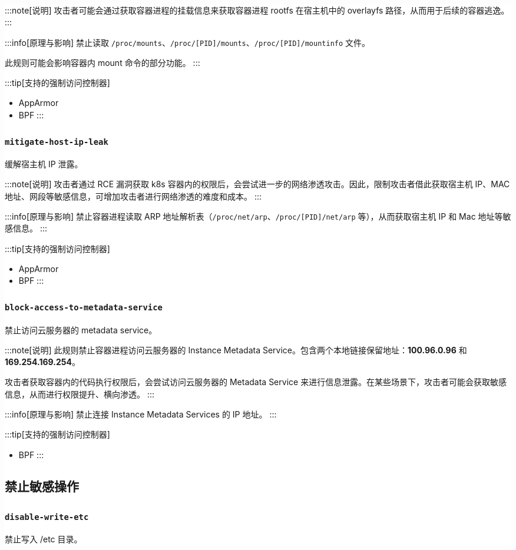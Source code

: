 :::note[说明]
攻击者可能会通过获取容器进程的挂载信息来获取容器进程 rootfs 在宿主机中的 overlayfs 路径，从而用于后续的容器逃逸。
:::

:::info[原理与影响]
禁止读取 `/proc/mounts`、`/proc/[PID]/mounts`、`/proc/[PID]/mountinfo` 文件。

此规则可能会影响容器内 mount 命令的部分功能。
:::

:::tip[支持的强制访问控制器]
* AppArmor
* BPF
:::

### `mitigate-host-ip-leak`

缓解宿主机 IP 泄露。

:::note[说明]
攻击者通过 RCE 漏洞获取 k8s 容器内的权限后，会尝试进一步的网络渗透攻击。因此，限制攻击者借此获取宿主机 IP、MAC 地址、网段等敏感信息，可增加攻击者进行网络渗透的难度和成本。
:::

:::info[原理与影响]
禁止容器进程读取 ARP 地址解析表（`/proc/net/arp`、`/proc/[PID]/net/arp` 等），从而获取宿主机 IP 和 Mac 地址等敏感信息。
:::

:::tip[支持的强制访问控制器]
* AppArmor
* BPF
:::

### `block-access-to-metadata-service`

禁止访问云服务器的 metadata service。

:::note[说明]
此规则禁止容器进程访问云服务器的 Instance Metadata Service。包含两个本地链接保留地址：**100.96.0.96** 和 **169.254.169.254**。

攻击者获取容器内的代码执行权限后，会尝试访问云服务器的 Metadata Service 来进行信息泄露。在某些场景下，攻击者可能会获取敏感信息，从而进行权限提升、横向渗透。
:::

:::info[原理与影响]
禁止连接 Instance Metadata Services 的 IP 地址。
:::

:::tip[支持的强制访问控制器]
* BPF
:::

## 禁止敏感操作

### `disable-write-etc`

禁止写入 /etc 目录。
